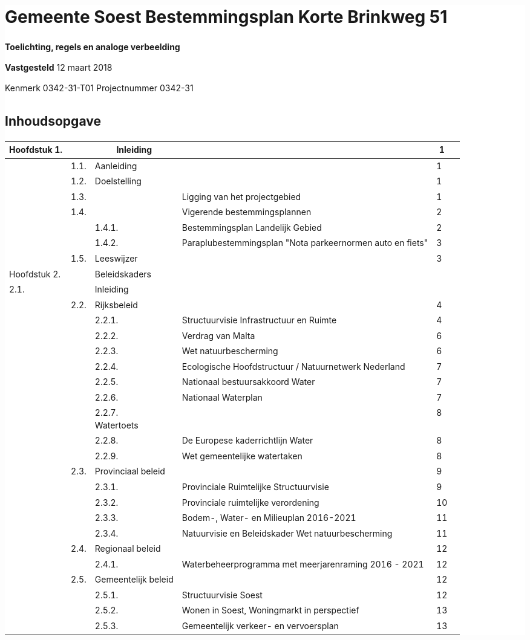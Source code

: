 # **Gemeente Soest Bestemmingsplan Korte Brinkweg 51**

**Toelichting, regels en analoge verbeelding**

**Vastgesteld** 12 maart 2018

Kenmerk 0342-31-T01 Projectnummer 0342-31

## **Inhoudsopgave**

| Hoofdstuk 1. |      | Inleiding               |                                                           | 1  |  |
|--------------|------|-------------------------|-----------------------------------------------------------|----|--|
|              | 1.1. | Aanleiding              |                                                           | 1  |  |
|              | 1.2. | Doelstelling            |                                                           | 1  |  |
|              | 1.3. |                         | Ligging van het projectgebied                             | 1  |  |
|              | 1.4. |                         | Vigerende bestemmingsplannen                              | 2  |  |
|              |      | 1.4.1.                  | Bestemmingsplan Landelijk Gebied                          | 2  |  |
|              |      | 1.4.2.                  | Paraplubestemmingsplan "Nota parkeernormen auto en fiets" | 3  |  |
|              | 1.5. | Leeswijzer              |                                                           | 3  |  |
| Hoofdstuk 2. |      | Beleidskaders           |                                                           |    |  |
| 2.1.         |      | Inleiding               |                                                           |    |  |
|              | 2.2. | Rijksbeleid             |                                                           | 4  |  |
|              |      | 2.2.1.                  | Structuurvisie Infrastructuur en Ruimte                   | 4  |  |
|              |      | 2.2.2.                  | Verdrag van Malta                                         | 6  |  |
|              |      | 2.2.3.                  | Wet natuurbescherming                                     | 6  |  |
|              |      | 2.2.4.                  | Ecologische Hoofdstructuur / Natuurnetwerk Nederland      | 7  |  |
|              |      | 2.2.5.                  | Nationaal bestuursakkoord Water                           | 7  |  |
|              |      | 2.2.6.                  | Nationaal Waterplan                                       | 7  |  |
|              |      | 2.2.7.<br>Watertoets    |                                                           | 8  |  |
|              |      | 2.2.8.                  | De Europese kaderrichtlijn Water                          | 8  |  |
|              |      | 2.2.9.                  | Wet gemeentelijke watertaken                              | 8  |  |
|              | 2.3. | Provinciaal beleid      |                                                           | 9  |  |
|              |      | 2.3.1.                  | Provinciale Ruimtelijke Structuurvisie                    | 9  |  |
|              |      | 2.3.2.                  | Provinciale ruimtelijke verordening                       | 10 |  |
|              |      | 2.3.3.                  | Bodem-, Water- en Milieuplan 2016-2021                    | 11 |  |
|              |      | 2.3.4.                  | Natuurvisie en Beleidskader Wet natuurbescherming         | 11 |  |
|              | 2.4. | Regionaal beleid        |                                                           | 12 |  |
|              |      | 2.4.1.                  | Waterbeheerprogramma met meerjarenraming 2016 - 2021      | 12 |  |
|              | 2.5. | Gemeentelijk beleid     |                                                           | 12 |  |
|              |      | 2.5.1.                  | Structuurvisie Soest                                      | 12 |  |
|              |      | 2.5.2.                  | Wonen in Soest, Woningmarkt in perspectief                | 13 |  |
|              |      | 2.5.3.                  | Gemeentelijk verkeer- en vervoersplan                     | 13 |  |